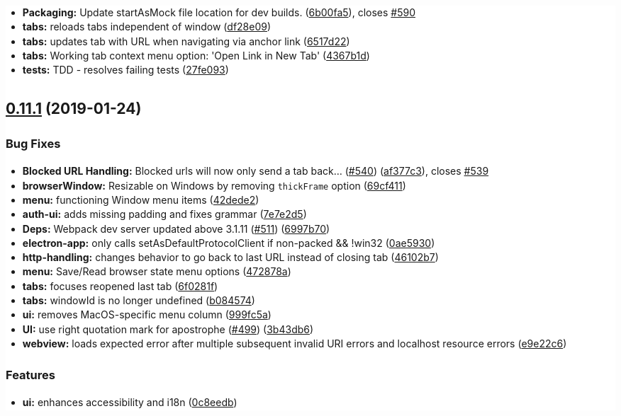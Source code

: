 - **Packaging:** Update startAsMock file location for dev builds. ([6b00fa5](https://github.com/maidsafe/safe_browser/commit/6b00fa5)), closes [#590](https://github.com/maidsafe/safe_browser/issues/590)
- **tabs:** reloads tabs independent of window ([df28e09](https://github.com/maidsafe/safe_browser/commit/df28e09))
- **tabs:** updates tab with URL when navigating via anchor link ([6517d22](https://github.com/maidsafe/safe_browser/commit/6517d22))
- **tabs:** Working tab context menu option: 'Open Link in New Tab' ([4367b1d](https://github.com/maidsafe/safe_browser/commit/4367b1d))
- **tests:** TDD - resolves failing tests ([27fe093](https://github.com/maidsafe/safe_browser/commit/27fe093))

<a name="0.11.1"></a>

## [0.11.1](https://github.com/maidsafe/safe_browser/compare/v0.7.0-rc.3...v0.11.1) (2019-01-24)

### Bug Fixes

- **Blocked URL Handling:** Blocked urls will now only send a tab back… ([#540](https://github.com/maidsafe/safe_browser/issues/540)) ([af377c3](https://github.com/maidsafe/safe_browser/commit/af377c3)), closes [#539](https://github.com/maidsafe/safe_browser/issues/539)
- **browserWindow:** Resizable on Windows by removing `thickFrame` option ([69cf411](https://github.com/maidsafe/safe_browser/commit/69cf411))
- **menu:** functioning Window menu items ([42dede2](https://github.com/maidsafe/safe_browser/commit/42dede2))
- **auth-ui:** adds missing padding and fixes grammar ([7e7e2d5](https://github.com/maidsafe/safe_browser/commit/7e7e2d5))
- **Deps:** Webpack dev server updated above 3.1.11 ([#511](https://github.com/maidsafe/safe_browser/issues/511)) ([6997b70](https://github.com/maidsafe/safe_browser/commit/6997b70))
- **electron-app:** only calls setAsDefaultProtocolClient if non-packed && !win32 ([0ae5930](https://github.com/maidsafe/safe_browser/commit/0ae5930))
- **http-handling:** changes behavior to go back to last URL instead of closing tab ([46102b7](https://github.com/maidsafe/safe_browser/commit/46102b7))
- **menu:** Save/Read browser state menu options ([472878a](https://github.com/maidsafe/safe_browser/commit/472878a))
- **tabs:** focuses reopened last tab ([6f0281f](https://github.com/maidsafe/safe_browser/commit/6f0281f))
- **tabs:** windowId is no longer undefined ([b084574](https://github.com/maidsafe/safe_browser/commit/b084574))
- **ui:** removes MacOS-specific menu column ([999fc5a](https://github.com/maidsafe/safe_browser/commit/999fc5a))
- **UI:** use right quotation mark for apostrophe ([#499](https://github.com/maidsafe/safe_browser/issues/499)) ([3b43db6](https://github.com/maidsafe/safe_browser/commit/3b43db6))
- **webview:** loads expected error after multiple subsequent invalid URI errors and localhost resource errors ([e9e22c6](https://github.com/maidsafe/safe_browser/commit/e9e22c6))

### Features

- **ui:** enhances accessibility and i18n ([0c8eedb](https://github.com/maidsafe/safe_browser/commit/0c8eedb))
